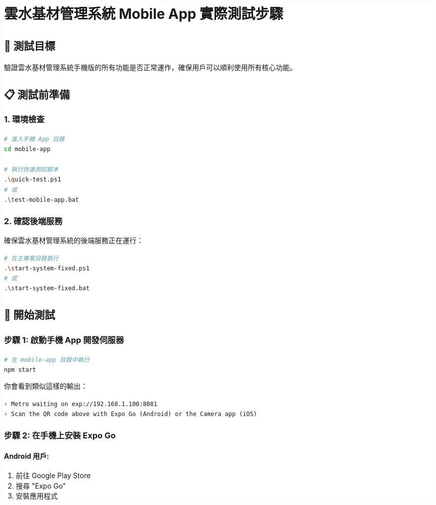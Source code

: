 # 雲水基材管理系統 Mobile App 實際測試步驟

## 🎯 測試目標

驗證雲水基材管理系統手機版的所有功能是否正常運作，確保用戶可以順利使用所有核心功能。

## 📋 測試前準備

### 1. 環境檢查
```bash
# 進入手機 App 目錄
cd mobile-app

# 執行快速測試腳本
.\quick-test.ps1
# 或
.\test-mobile-app.bat
```

### 2. 確認後端服務
確保雲水基材管理系統的後端服務正在運行：
```bash
# 在主專案目錄執行
.\start-system-fixed.ps1
# 或
.\start-system-fixed.bat
```

## 🚀 開始測試

### 步驟 1: 啟動手機 App 開發伺服器

```bash
# 在 mobile-app 目錄中執行
npm start
```

你會看到類似這樣的輸出：
```
› Metro waiting on exp://192.168.1.100:8081
› Scan the QR code above with Expo Go (Android) or the Camera app (iOS)
```

### 步驟 2: 在手機上安裝 Expo Go

#### Android 用戶:
1. 前往 Google Play Store
2. 搜尋 "Expo Go"
3. 安裝應用程式
